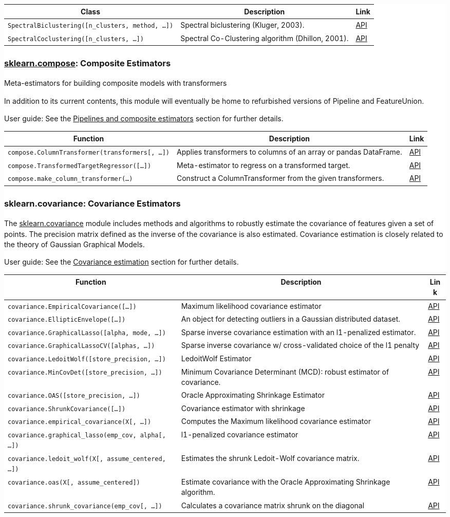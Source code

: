 | Class | Description | Link |
|-------|-------------|------|
| `SpectralBiclustering([n_clusters, method, …])` | Spectral biclustering (Kluger, 2003). | [API][040] |
| `SpectralCoclustering([n_clusters, …])` | Spectral Co-Clustering algorithm (Dhillon, 2001). | [API][041] |


### [sklearn.compose][042]: Composite Estimators

Meta-estimators for building composite models with transformers

In addition to its current contents, this module will eventually be home to refurbished versions of Pipeline and FeatureUnion.

User guide: See the [Pipelines and composite estimators][043] section for further details.

| Function | Description | Link |
|----------|-------------|------|
| `compose.ColumnTransformer(transformers[, …])` | Applies transformers to columns of an array or pandas DataFrame. | [API][044] |
| `compose.TransformedTargetRegressor([…])` | Meta-estimator to regress on a transformed target. | [API][045] |
| `compose.make_column_transformer(…)` | Construct a ColumnTransformer from the given transformers. | [API][046] |

### sklearn.covariance: Covariance Estimators

The [sklearn.covariance][047] module includes methods and algorithms to robustly estimate the covariance of features given a set of points. The precision matrix defined as the inverse of the covariance is also estimated. Covariance estimation is closely related to the theory of Gaussian Graphical Models.

User guide: See the [Covariance estimation][048] section for further details.

| Function | Description | Link |
|----------|-------------|------|
| `covariance.EmpiricalCovariance([…])` | Maximum likelihood covariance estimator | [API][049] |
| `covariance.EllipticEnvelope([…])` | An object for detecting outliers in a Gaussian distributed dataset. | [API][050] |
| `covariance.GraphicalLasso([alpha, mode, …])` | Sparse inverse covariance estimation with an l1-penalized estimator. | [API][051] |
| `covariance.GraphicalLassoCV([alphas, …])` | Sparse inverse covariance w/ cross-validated choice of the l1 penalty | [API][052] |
| `covariance.LedoitWolf([store_precision, …])` | LedoitWolf Estimator | [API][053] |
| `covariance.MinCovDet([store_precision, …])` | Minimum Covariance Determinant (MCD): robust estimator of covariance. | [API][054] |
| `covariance.OAS([store_precision, …])` | Oracle Approximating Shrinkage Estimator | [API][055] |
| `covariance.ShrunkCovariance([…])` | Covariance estimator with shrinkage | [API][056] |
| `covariance.empirical_covariance(X[, …])` | Computes the Maximum likelihood covariance estimator | [API][057] |
| `covariance.graphical_lasso(emp_cov, alpha[, …])` | l1-penalized covariance estimator | [API][058] |
| `covariance.ledoit_wolf(X[, assume_centered, …])` | Estimates the shrunk Ledoit-Wolf covariance matrix. | [API][059] |
| `covariance.oas(X[, assume_centered])` | Estimate covariance with the Oracle Approximating Shrinkage algorithm. | [API][060] |
| `covariance.shrunk_covariance(emp_cov[, …])` | Calculates a covariance matrix shrunk on the diagonal | [API][061] |


[000]: http://scikit-learn.org/stable/modules/classes.html
[001]: http://scikit-learn.org/stable/modules/classes.html#module-sklearn.base
[002]: http://scikit-learn.org/stable/modules/generated/sklearn.base.BaseEstimator.html#sklearn.base.BaseEstimator
[003]: http://scikit-learn.org/stable/modules/generated/sklearn.base.BiclusterMixin.html#sklearn.base.BiclusterMixin
[004]: http://scikit-learn.org/stable/modules/generated/sklearn.base.ClassifierMixin.html#sklearn.base.ClassifierMixin
[005]: http://scikit-learn.org/stable/modules/generated/sklearn.base.ClusterMixin.html#sklearn.base.ClusterMixin
[006]: http://scikit-learn.org/stable/modules/generated/sklearn.base.DensityMixin.html#sklearn.base.DensityMixin
[007]: http://scikit-learn.org/stable/modules/generated/sklearn.base.RegressorMixin.html#sklearn.base.RegressorMixin
[008]: http://scikit-learn.org/stable/modules/generated/sklearn.base.TransformerMixin.html#sklearn.base.TransformerMixin
[009]: http://scikit-learn.org/stable/modules/generated/sklearn.base.clone.html#sklearn.base.clone
[010]: http://scikit-learn.org/stable/modules/generated/sklearn.base.is_classifier.html#sklearn.base.is_classifier
[011]: http://scikit-learn.org/stable/modules/generated/sklearn.base.is_regressor.html#sklearn.base.is_regressor
[012]: http://scikit-learn.org/stable/modules/generated/sklearn.config_context.html#sklearn.config_context
[013]: http://scikit-learn.org/stable/modules/generated/sklearn.get_config.html#sklearn.get_config
[014]: http://scikit-learn.org/stable/modules/generated/sklearn.set_config.html#sklearn.set_config
[015]: http://scikit-learn.org/stable/modules/generated/sklearn.show_versions.html#sklearn.
[016]: http://scikit-learn.org/stable/modules/classes.html#module-sklearn.calibration
[017]: http://scikit-learn.org/stable/modules/calibration.html#calibration
[018]: http://scikit-learn.org/stable/modules/generated/sklearn.calibration.CalibratedClassifierCV.html#sklearn.calibration.CalibratedClassifierCV
[019]: http://scikit-learn.org/stable/modules/generated/sklearn.calibration.calibration_curve.html#sklearn.calibration.calibration_curve
[020]: http://scikit-learn.org/stable/modules/classes.html#module-sklearn.cluster
[021]: http://scikit-learn.org/stable/modules/clustering.html#clustering
[022]: http://scikit-learn.org/stable/modules/generated/sklearn.cluster.AffinityPropagation.html#sklearn.cluster.AffinityPropagation
[023]: http://scikit-learn.org/stable/modules/generated/sklearn.cluster.AgglomerativeClustering.html#sklearn.cluster.AgglomerativeClustering
[024]: http://scikit-learn.org/stable/modules/generated/sklearn.cluster.Birch.html#sklearn.cluster.Birch
[025]: http://scikit-learn.org/stable/modules/generated/sklearn.cluster.DBSCAN.html#sklearn.cluster.DBSCAN
[026]: http://scikit-learn.org/stable/modules/generated/sklearn.cluster.FeatureAgglomeration.html#sklearn.cluster.FeatureAgglomeration
[027]: http://scikit-learn.org/stable/modules/generated/sklearn.cluster.KMeans.html#sklearn.cluster.KMeans
[028]: http://scikit-learn.org/stable/modules/generated/sklearn.cluster.MiniBatchKMeans.html#sklearn.cluster.MiniBatchKMeans
[029]: http://scikit-learn.org/stable/modules/generated/sklearn.cluster.MeanShift.html#sklearn.cluster.MeanShift
[030]: http://scikit-learn.org/stable/modules/generated/sklearn.cluster.SpectralClustering.html#sklearn.cluster.SpectralClustering
[031]: http://scikit-learn.org/stable/modules/generated/sklearn.cluster.affinity_propagation.html#sklearn.cluster.affinity_propagation
[032]: http://scikit-learn.org/stable/modules/generated/sklearn.cluster.dbscan.html#sklearn.cluster.dbscan
[033]: http://scikit-learn.org/stable/modules/generated/sklearn.cluster.estimate_bandwidth.html#sklearn.cluster.estimate_bandwidth
[034]: http://scikit-learn.org/stable/modules/generated/sklearn.cluster.k_means.html#sklearn.cluster.k_means
[035]: http://scikit-learn.org/stable/modules/generated/sklearn.cluster.mean_shift.html#sklearn.cluster.mean_shift
[036]: http://scikit-learn.org/stable/modules/generated/sklearn.cluster.spectral_clustering.html#sklearn.cluster.spectral_clustering
[037]: http://scikit-learn.org/stable/modules/generated/sklearn.cluster.ward_tree.html#sklearn.cluster.ward_tree
[038]: http://scikit-learn.org/stable/modules/classes.html#module-sklearn.cluster.bicluster
[039]: http://scikit-learn.org/stable/modules/biclustering.html#biclustering
[040]: http://scikit-learn.org/stable/modules/generated/sklearn.cluster.bicluster.SpectralBiclustering.html#sklearn.cluster.bicluster.SpectralBiclustering
[041]: http://scikit-learn.org/stable/modules/generated/sklearn.cluster.bicluster.SpectralCoclustering.html#sklearn.cluster.bicluster.SpectralCoclustering
[042]: http://scikit-learn.org/stable/modules/classes.html#module-sklearn.compose
[043]: http://scikit-learn.org/stable/modules/compose.html#combining-estimators
[044]: http://scikit-learn.org/stable/modules/generated/sklearn.compose.ColumnTransformer.html#sklearn.compose.ColumnTransformer
[045]: http://scikit-learn.org/stable/modules/generated/sklearn.compose.TransformedTargetRegressor.html#sklearn.compose.TransformedTargetRegressor
[046]: http://scikit-learn.org/stable/modules/generated/sklearn.compose.make_column_transformer.html#sklearn.compose.make_column_transformer
[047]: http://scikit-learn.org/stable/modules/classes.html#module-sklearn.covariance
[048]: http://scikit-learn.org/stable/modules/covariance.html#covariance
[049]: http://scikit-learn.org/stable/modules/generated/sklearn.covariance.EmpiricalCovariance.html#sklearn.covariance.EmpiricalCovariance
[050]: http://scikit-learn.org/stable/modules/generated/sklearn.covariance.EllipticEnvelope.html#sklearn.covariance.EllipticEnvelope
[051]: http://scikit-learn.org/stable/modules/generated/sklearn.covariance.GraphicalLasso.html#sklearn.covariance.GraphicalLasso
[052]: http://scikit-learn.org/stable/modules/generated/sklearn.covariance.GraphicalLassoCV.html#sklearn.covariance.GraphicalLassoCV
[053]: http://scikit-learn.org/stable/modules/generated/sklearn.covariance.LedoitWolf.html#sklearn.covariance.LedoitWolf
[054]: http://scikit-learn.org/stable/modules/generated/sklearn.covariance.MinCovDet.html#sklearn.covariance.MinCovDet
[055]: http://scikit-learn.org/stable/modules/generated/sklearn.covariance.OAS.html#sklearn.covariance.OAS
[056]: http://scikit-learn.org/stable/modules/generated/sklearn.covariance.ShrunkCovariance.html#sklearn.covariance.ShrunkCovariance
[057]: http://scikit-learn.org/stable/modules/generated/sklearn.covariance.empirical_covariance.html#sklearn.covariance.empirical_covariance
[058]: http://scikit-learn.org/stable/modules/generated/sklearn.covariance.graphical_lasso.html#sklearn.covariance.graphical_lasso
[059]: http://scikit-learn.org/stable/modules/generated/sklearn.covariance.ledoit_wolf.html#sklearn.covariance.ledoit_wolf
[060]: http://scikit-learn.org/stable/modules/generated/sklearn.covariance.oas.html#sklearn.covariance.oas
[061]: http://scikit-learn.org/stable/modules/generated/sklearn.covariance.shrunk_covariance.html#sklearn.covariance.shrunk_covariance
[062]: http://scikit-learn.org/stable/modules/classes.html#module-sklearn.cross_decomposition
[063]: http://scikit-learn.org/stable/modules/cross_decomposition.html#cross-decomposition
[064]: http://scikit-learn.org/stable/modules/generated/sklearn.cross_decomposition.CCA.html#sklearn.cross_decomposition.CCA
[065]: http://scikit-learn.org/stable/modules/generated/sklearn.cross_decomposition.PLSCanonical.html#sklearn.cross_decomposition.PLSCanonical
[066]: http://scikit-learn.org/stable/modules/generated/sklearn.cross_decomposition.PLSRegression.html#sklearn.cross_decomposition.PLSRegression
[067]: http://scikit-learn.org/stable/modules/generated/sklearn.cross_decomposition.PLSSVD.html#sklearn.cross_decomposition.PLSSVD
[068]: http://scikit-learn.org/stable/modules/classes.html#module-sklearn.datasets
[069]: http://scikit-learn.org/stable/datasets/index.html#datasets
[070]: http://scikit-learn.org/stable/modules/generated/sklearn.datasets.clear_data_home.html#sklearn.datasets.clear_data_home
[071]: http://scikit-learn.org/stable/modules/generated/sklearn.datasets.dump_svmlight_file.html#sklearn.datasets.dump_svmlight_file
[072]: http://scikit-learn.org/stable/modules/generated/sklearn.datasets.fetch_20newsgroups.html#sklearn.datasets.fetch_20newsgroups
[073]: http://scikit-learn.org/stable/modules/generated/sklearn.datasets.fetch_20newsgroups_vectorized.html#sklearn.datasets.fetch_20newsgroups_vectorized
[074]: http://scikit-learn.org/stable/modules/generated/sklearn.datasets.fetch_california_housing.html#sklearn.datasets.fetch_california_housing
[075]: http://scikit-learn.org/stable/modules/generated/sklearn.datasets.fetch_covtype.html#sklearn.datasets.fetch_covtype
[076]: http://scikit-learn.org/stable/modules/generated/sklearn.datasets.fetch_kddcup99.html#sklearn.datasets.fetch_kddcup99
[077]: http://scikit-learn.org/stable/modules/generated/sklearn.datasets.fetch_lfw_pairs.html#sklearn.datasets.fetch_lfw_pairs
[078]: http://scikit-learn.org/stable/modules/generated/sklearn.datasets.fetch_lfw_people.html#sklearn.datasets.fetch_lfw_people
[079]: http://scikit-learn.org/stable/modules/generated/sklearn.datasets.fetch_olivetti_faces.html#sklearn.datasets.fetch_olivetti_faces
[080]: http://scikit-learn.org/stable/modules/generated/sklearn.datasets.fetch_openml.html#sklearn.datasets.fetch_openml
[081]: http://scikit-learn.org/stable/modules/generated/sklearn.datasets.fetch_rcv1.html#sklearn.datasets.fetch_rcv1
[082]: http://scikit-learn.org/stable/modules/generated/sklearn.datasets.fetch_species_distributions.html#sklearn.datasets.fetch_species_distributions
[083]: http://scikit-learn.org/stable/modules/generated/sklearn.datasets.get_data_home.html#sklearn.datasets.get_data_home
[084]: http://scikit-learn.org/stable/modules/generated/sklearn.datasets.load_boston.html#sklearn.datasets.load_boston
[085]: http://scikit-learn.org/stable/modules/generated/sklearn.datasets.load_breast_cancer.html#sklearn.datasets.load_breast_cancer
[086]: http://scikit-learn.org/stable/modules/generated/sklearn.datasets.load_diabetes.html#sklearn.datasets.load_diabetes
[087]: http://scikit-learn.org/stable/modules/generated/sklearn.datasets.load_digits.html#sklearn.datasets.load_digits
[088]: http://scikit-learn.org/stable/modules/generated/sklearn.datasets.load_files.html#sklearn.datasets.load_files
[089]: http://scikit-learn.org/stable/modules/generated/sklearn.datasets.load_iris.html#sklearn.datasets.load_iris
[090]: http://scikit-learn.org/stable/modules/generated/sklearn.datasets.load_linnerud.html#sklearn.datasets.load_linnerud
[091]: http://scikit-learn.org/stable/modules/generated/sklearn.datasets.load_sample_image.html#sklearn.datasets.load_sample_image
[092]: http://scikit-learn.org/stable/modules/generated/sklearn.datasets.load_sample_images.html#sklearn.datasets.load_sample_images
[093]: http://scikit-learn.org/stable/modules/generated/sklearn.datasets.load_svmlight_file.html#sklearn.datasets.load_svmlight_file
[094]: http://scikit-learn.org/stable/modules/generated/sklearn.datasets.load_svmlight_files.html#sklearn.datasets.load_svmlight_files
[095]: http://scikit-learn.org/stable/modules/generated/sklearn.datasets.load_wine.html#sklearn.datasets.load_wine
[096]: http://scikit-learn.org/stable/modules/generated/sklearn.datasets.mldata_filename.html#sklearn.datasets.mldata_filename
[097]: http://scikit-learn.org/stable/modules/generated/sklearn.datasets.make_biclusters.html#sklearn.datasets.make_biclusters
[098]: http://scikit-learn.org/stable/modules/generated/sklearn.datasets.make_blobs.html#sklearn.datasets.make_blobs
[099]: http://scikit-learn.org/stable/modules/generated/sklearn.datasets.make_checkerboard.html#sklearn.datasets.make_checkerboard
[100]: http://scikit-learn.org/stable/modules/generated/sklearn.datasets.make_circles.html#sklearn.datasets.make_circles
[101]: http://scikit-learn.org/stable/modules/generated/sklearn.datasets.make_classification.html#sklearn.datasets.make_classification
[102]: http://scikit-learn.org/stable/modules/generated/sklearn.datasets.make_friedman1.html#sklearn.datasets.make_friedman1
[103]: http://scikit-learn.org/stable/modules/generated/sklearn.datasets.make_friedman1.html#sklearn.datasets.make_friedman2
[104]: http://scikit-learn.org/stable/modules/generated/sklearn.datasets.make_friedman1.html#sklearn.datasets.make_friedman3
[105]: http://scikit-learn.org/stable/modules/generated/sklearn.datasets.make_gaussian_quantiles.html#sklearn.datasets.make_gaussian_quantiles
[106]: http://scikit-learn.org/stable/modules/generated/sklearn.datasets.make_hastie_10_2.html#sklearn.datasets.make_hastie_10_2
[107]: http://scikit-learn.org/stable/modules/generated/sklearn.datasets.make_low_rank_matrix.html#sklearn.datasets.make_low_rank_matrix
[108]: http://scikit-learn.org/stable/modules/generated/sklearn.datasets.make_moons.html#sklearn.datasets.make_moons
[109]: http://scikit-learn.org/stable/modules/generated/sklearn.datasets.make_multilabel_classification.html#sklearn.datasets.make_multilabel_classification
[110]: http://scikit-learn.org/stable/modules/generated/sklearn.datasets.make_regression.html#sklearn.datasets.make_regression
[111]: http://scikit-learn.org/stable/modules/generated/sklearn.datasets.make_s_curve.html#sklearn.datasets.make_s_curve
[112]: http://scikit-learn.org/stable/modules/generated/sklearn.datasets.make_sparse_coded_signal.html#sklearn.datasets.make_sparse_coded_signal
[113]: http://scikit-learn.org/stable/modules/generated/sklearn.datasets.make_sparse_spd_matrix.html#sklearn.datasets.make_sparse_spd_matrix
[114]: http://scikit-learn.org/stable/modules/generated/sklearn.datasets.make_sparse_uncorrelated.html#sklearn.datasets.make_sparse_uncorrelated
[115]: http://scikit-learn.org/stable/modules/generated/sklearn.datasets.make_spd_matrix.html#sklearn.datasets.make_spd_matrix
[116]: http://scikit-learn.org/stable/modules/generated/sklearn.datasets.make_swiss_roll.html#sklearn.datasets.make_swiss_roll
[117]: http://scikit-learn.org/stable/modules/classes.html#module-sklearn.decomposition
[118]: http://scikit-learn.org/stable/modules/decomposition.html#decompositions
[119]: http://scikit-learn.org/stable/modules/generated/sklearn.decomposition.DictionaryLearning.html#sklearn.decomposition.DictionaryLearning
[120]: http://scikit-learn.org/stable/modules/generated/sklearn.decomposition.FactorAnalysis.html#sklearn.decomposition.FactorAnalysis
[121]: http://scikit-learn.org/stable/modules/generated/sklearn.decomposition.FastICA.html#sklearn.decomposition.FastICA
[122]: http://scikit-learn.org/stable/modules/generated/sklearn.decomposition.IncrementalPCA.html#sklearn.decomposition.IncrementalPCA
[123]: http://scikit-learn.org/stable/modules/generated/sklearn.decomposition.KernelPCA.html#sklearn.decomposition.KernelPCA
[124]: http://scikit-learn.org/stable/modules/generated/sklearn.decomposition.LatentDirichletAllocation.html#sklearn.decomposition.LatentDirichletAllocation
[125]: http://scikit-learn.org/stable/modules/generated/sklearn.decomposition.MiniBatchDictionaryLearning.html#sklearn.decomposition.MiniBatchDictionaryLearning
[126]: http://scikit-learn.org/stable/modules/generated/sklearn.decomposition.MiniBatchSparsePCA.html#sklearn.decomposition.MiniBatchSparsePCA
[127]: http://scikit-learn.org/stable/modules/generated/sklearn.decomposition.NMF.html#sklearn.decomposition.NMF
[128]: http://scikit-learn.org/stable/modules/generated/sklearn.decomposition.PCA.html#sklearn.decomposition.PCA
[129]: http://scikit-learn.org/stable/modules/generated/sklearn.decomposition.SparsePCA.html#sklearn.decomposition.SparsePCA